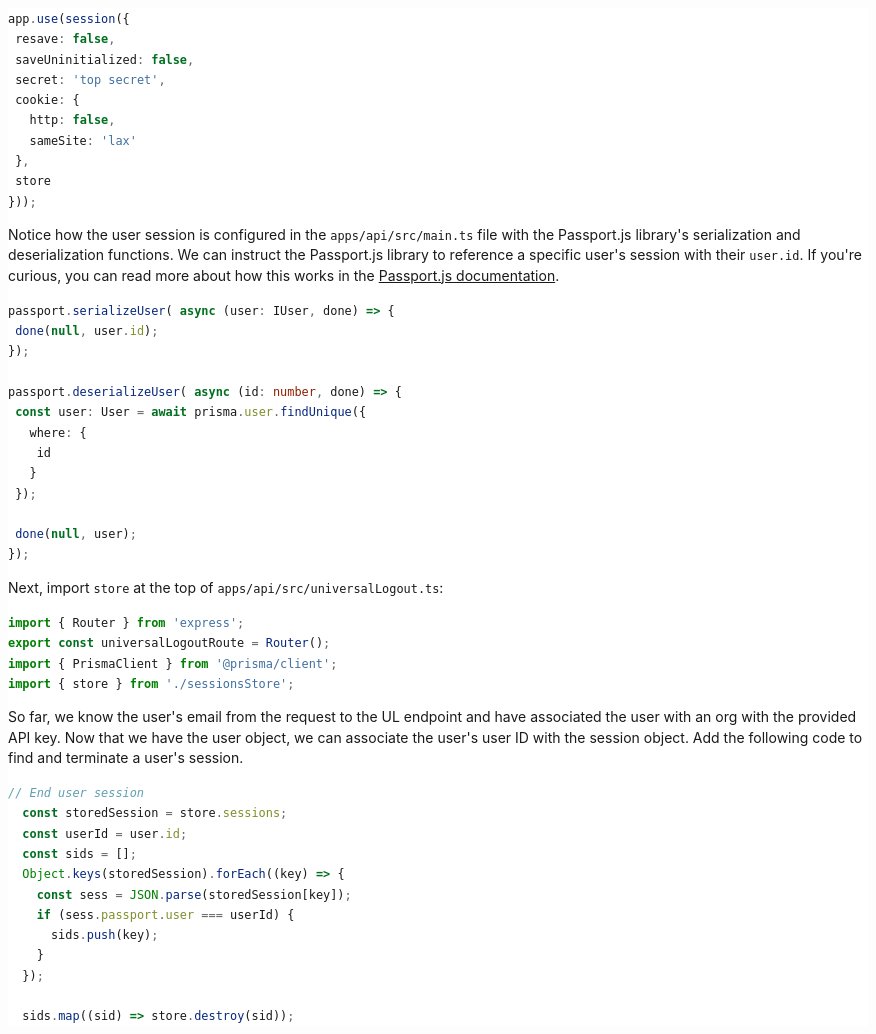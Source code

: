 ```ts
app.use(session({
 resave: false,
 saveUninitialized: false,
 secret: 'top secret',
 cookie: {
   http: false,
   sameSite: 'lax'
 },
 store
}));
```

Notice how the user session is configured in the `apps/api/src/main.ts` file with the Passport.js library's serialization and deserialization functions. We can instruct the Passport.js library to reference a specific user's session with their `user.id`. If you're curious, you can read more about how this works in the [Passport.js documentation](https://www.passportjs.org/concepts/authentication/sessions/). 

```ts
passport.serializeUser( async (user: IUser, done) => {
 done(null, user.id);
});

passport.deserializeUser( async (id: number, done) => {
 const user: User = await prisma.user.findUnique({
   where: {
    id
   }
 });

 done(null, user);
});
```

Next, import `store` at the top of `apps/api/src/universalLogout.ts`: 

```ts
import { Router } from 'express';
export const universalLogoutRoute = Router();
import { PrismaClient } from '@prisma/client';
import { store } from './sessionsStore';
```

So far, we know the user's email from the request to the UL endpoint and have associated the user with an org with the provided API key. Now that we have the user object, we can associate the user's user ID with the session object. Add the following code to find and terminate a user's session.

```ts
// End user session
  const storedSession = store.sessions;
  const userId = user.id;
  const sids = [];
  Object.keys(storedSession).forEach((key) => {
    const sess = JSON.parse(storedSession[key]);
    if (sess.passport.user === userId) {
      sids.push(key);
    }
  });

  sids.map((sid) => store.destroy(sid));
```
